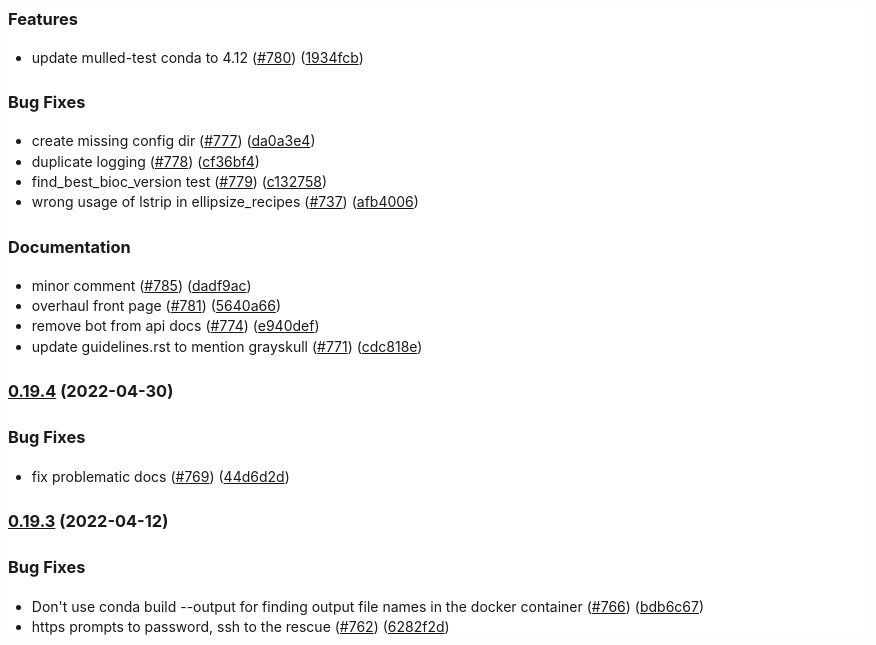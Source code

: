 
### Features

* update mulled-test conda to 4.12 ([#780](https://www.github.com/bioconda/bioconda-utils/issues/780)) ([1934fcb](https://www.github.com/bioconda/bioconda-utils/commit/1934fcb8259b9d33b885b3c9031938f67ac4d1b9))


### Bug Fixes

* create missing config dir ([#777](https://www.github.com/bioconda/bioconda-utils/issues/777)) ([da0a3e4](https://www.github.com/bioconda/bioconda-utils/commit/da0a3e419b765f50f18fd1d6fce58dd2b83e85f1))
* duplicate logging ([#778](https://www.github.com/bioconda/bioconda-utils/issues/778)) ([cf36bf4](https://www.github.com/bioconda/bioconda-utils/commit/cf36bf4e1b097bdefc59aee316e32e7853ba9f18))
* find_best_bioc_version test ([#779](https://www.github.com/bioconda/bioconda-utils/issues/779)) ([c132758](https://www.github.com/bioconda/bioconda-utils/commit/c132758bf9bf43e5ef12636108b8c339652863dd))
* wrong usage of lstrip in ellipsize_recipes ([#737](https://www.github.com/bioconda/bioconda-utils/issues/737)) ([afb4006](https://www.github.com/bioconda/bioconda-utils/commit/afb4006310dc668ba1f14101cceb45bebb054efb))


### Documentation

* minor comment ([#785](https://www.github.com/bioconda/bioconda-utils/issues/785)) ([dadf9ac](https://www.github.com/bioconda/bioconda-utils/commit/dadf9ac2e1ed1339c638ad73210f464c49093a45))
* overhaul front page ([#781](https://www.github.com/bioconda/bioconda-utils/issues/781)) ([5640a66](https://www.github.com/bioconda/bioconda-utils/commit/5640a660f714ca8dd29f4c0e62270519eeaacf25))
* remove bot from api docs ([#774](https://www.github.com/bioconda/bioconda-utils/issues/774)) ([e940def](https://www.github.com/bioconda/bioconda-utils/commit/e940defb21d8fcf997792c1538e063f7d3b69a49))
* update guidelines.rst to mention grayskull ([#771](https://www.github.com/bioconda/bioconda-utils/issues/771)) ([cdc818e](https://www.github.com/bioconda/bioconda-utils/commit/cdc818e509fe71d9fd5158e6b5397121a9a9a0fc))

### [0.19.4](https://www.github.com/bioconda/bioconda-utils/compare/v0.19.3...v0.19.4) (2022-04-30)


### Bug Fixes

* fix problematic docs ([#769](https://www.github.com/bioconda/bioconda-utils/issues/769)) ([44d6d2d](https://www.github.com/bioconda/bioconda-utils/commit/44d6d2d36df13b450684668bc86ce2a85f44a63a))

### [0.19.3](https://www.github.com/bioconda/bioconda-utils/compare/v0.19.2...v0.19.3) (2022-04-12)


### Bug Fixes

* Don't use conda build --output for finding output file names in the docker container ([#766](https://www.github.com/bioconda/bioconda-utils/issues/766)) ([bdb6c67](https://www.github.com/bioconda/bioconda-utils/commit/bdb6c672f1f2ddd5c423e2448f74cb49283daf86))
* https prompts to password, ssh to the rescue ([#762](https://www.github.com/bioconda/bioconda-utils/issues/762)) ([6282f2d](https://www.github.com/bioconda/bioconda-utils/commit/6282f2dc2a2ef5c8f0929674a1bcf397af13ca53))
